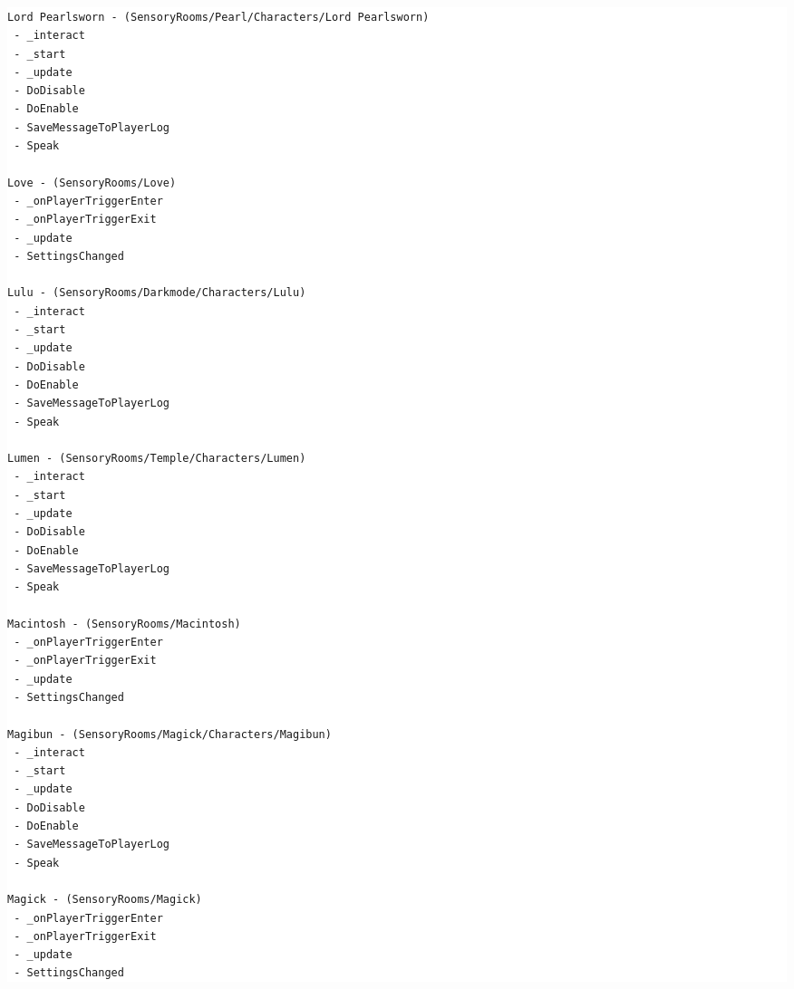     Lord Pearlsworn - (SensoryRooms/Pearl/Characters/Lord Pearlsworn)
     - _interact
     - _start
     - _update
     - DoDisable
     - DoEnable
     - SaveMessageToPlayerLog
     - Speak

    Love - (SensoryRooms/Love)
     - _onPlayerTriggerEnter
     - _onPlayerTriggerExit
     - _update
     - SettingsChanged

    Lulu - (SensoryRooms/Darkmode/Characters/Lulu)
     - _interact
     - _start
     - _update
     - DoDisable
     - DoEnable
     - SaveMessageToPlayerLog
     - Speak

    Lumen - (SensoryRooms/Temple/Characters/Lumen)
     - _interact
     - _start
     - _update
     - DoDisable
     - DoEnable
     - SaveMessageToPlayerLog
     - Speak

    Macintosh - (SensoryRooms/Macintosh)
     - _onPlayerTriggerEnter
     - _onPlayerTriggerExit
     - _update
     - SettingsChanged

    Magibun - (SensoryRooms/Magick/Characters/Magibun)
     - _interact
     - _start
     - _update
     - DoDisable
     - DoEnable
     - SaveMessageToPlayerLog
     - Speak

    Magick - (SensoryRooms/Magick)
     - _onPlayerTriggerEnter
     - _onPlayerTriggerExit
     - _update
     - SettingsChanged
